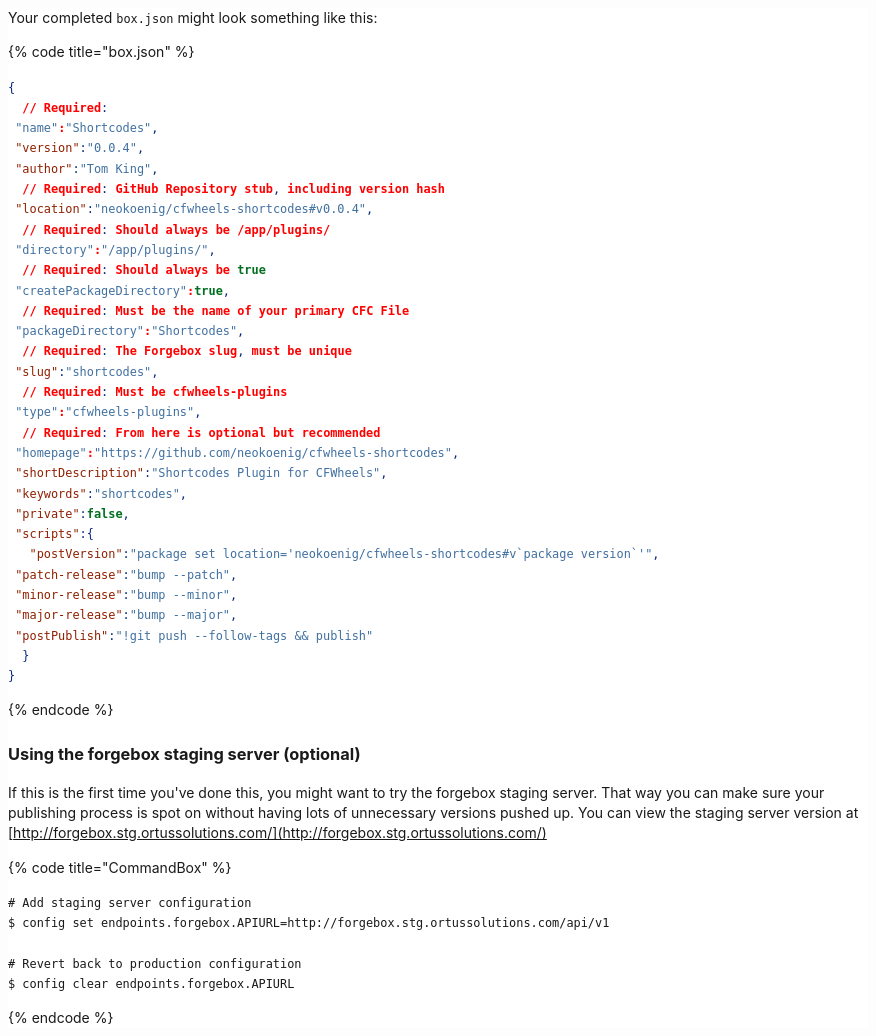 Your completed `box.json` might look something like this:

{% code title="box.json" %}
```json
{
  // Required:
 "name":"Shortcodes",
 "version":"0.0.4",
 "author":"Tom King",
  // Required: GitHub Repository stub, including version hash
 "location":"neokoenig/cfwheels-shortcodes#v0.0.4",
  // Required: Should always be /app/plugins/
 "directory":"/app/plugins/",
  // Required: Should always be true
 "createPackageDirectory":true,
  // Required: Must be the name of your primary CFC File
 "packageDirectory":"Shortcodes",
  // Required: The Forgebox slug, must be unique
 "slug":"shortcodes",
  // Required: Must be cfwheels-plugins
 "type":"cfwheels-plugins",
  // Required: From here is optional but recommended
 "homepage":"https://github.com/neokoenig/cfwheels-shortcodes",
 "shortDescription":"Shortcodes Plugin for CFWheels",
 "keywords":"shortcodes",
 "private":false,
 "scripts":{
   "postVersion":"package set location='neokoenig/cfwheels-shortcodes#v`package version`'",
 "patch-release":"bump --patch",
 "minor-release":"bump --minor",
 "major-release":"bump --major",
 "postPublish":"!git push --follow-tags && publish"
  }
}
```
{% endcode %}

### Using the forgebox staging server (optional)

If this is the first time you've done this, you might want to try the forgebox staging server. That way you can make sure your publishing process is spot on without having lots of unnecessary versions pushed up. You can view the staging server version at [http://forgebox.stg.ortussolutions.com/](http://forgebox.stg.ortussolutions.com/)

{% code title="CommandBox" %}
```shell
# Add staging server configuration
$ config set endpoints.forgebox.APIURL=http://forgebox.stg.ortussolutions.com/api/v1

# Revert back to production configuration
$ config clear endpoints.forgebox.APIURL
```
{% endcode %}
